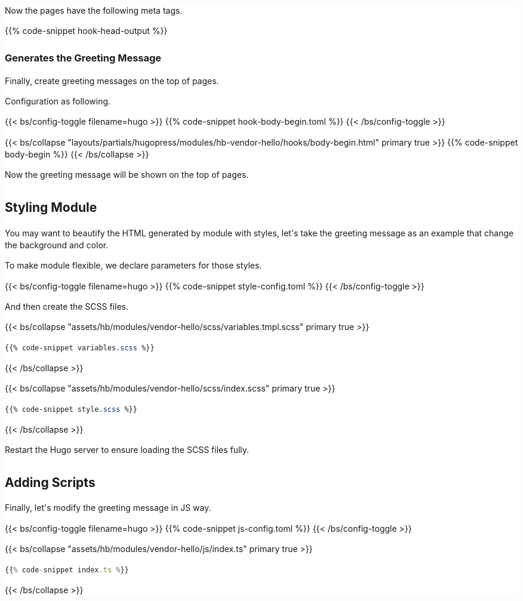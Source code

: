 Now the pages have the following meta tags.

{{% code-snippet hook-head-output %}}

### Generates the Greeting Message

Finally, create greeting messages on the top of pages.

Configuration as following.

{{< bs/config-toggle filename=hugo >}}
{{% code-snippet hook-body-begin.toml %}}
{{< /bs/config-toggle >}}

{{< bs/collapse "layouts/partials/hugopress/modules/hb-vendor-hello/hooks/body-begin.html" primary true >}}
{{% code-snippet body-begin %}}
{{< /bs/collapse >}}

Now the greeting message will be shown on the top of pages.

## Styling Module

You may want to beautify the HTML generated by module with styles, let's take the greeting message as an example that change the background and color.

To make module flexible, we declare parameters for those styles.

{{< bs/config-toggle filename=hugo >}}
{{% code-snippet style-config.toml %}}
{{< /bs/config-toggle >}}

And then create the SCSS files.

{{< bs/collapse "assets/hb/modules/vendor-hello/scss/variables.tmpl.scss" primary true >}}
```scss
{{% code-snippet variables.scss %}}
```
{{< /bs/collapse >}}

{{< bs/collapse "assets/hb/modules/vendor-hello/scss/index.scss" primary true >}}
```scss
{{% code-snippet style.scss %}}
```
{{< /bs/collapse >}}

Restart the Hugo server to ensure loading the SCSS files fully.

## Adding Scripts

Finally, let's modify the greeting message in JS way.

{{< bs/config-toggle filename=hugo >}}
{{% code-snippet js-config.toml %}}
{{< /bs/config-toggle >}}

{{< bs/collapse "assets/hb/modules/vendor-hello/js/index.ts" primary true >}}
```ts
{{% code-snippet index.ts %}}
```
{{< /bs/collapse >}}
